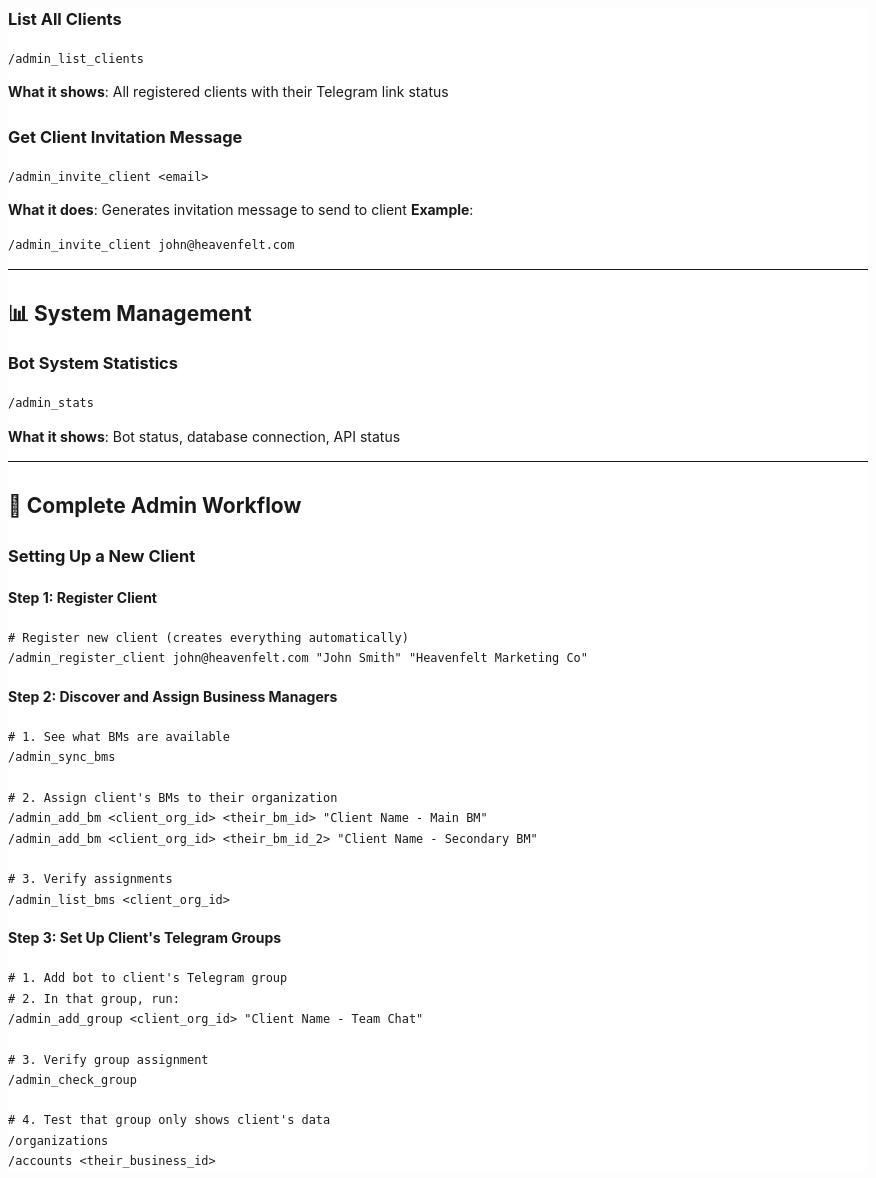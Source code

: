 ### **List All Clients**
```
/admin_list_clients
```
**What it shows**: All registered clients with their Telegram link status

### **Get Client Invitation Message**
```
/admin_invite_client <email>
```
**What it does**: Generates invitation message to send to client
**Example**:
```
/admin_invite_client john@heavenfelt.com
```

---

## 📊 **System Management**

### **Bot System Statistics**
```
/admin_stats
```
**What it shows**: Bot status, database connection, API status

---

## 🎯 **Complete Admin Workflow**

### **Setting Up a New Client**

#### **Step 1: Register Client**
```
# Register new client (creates everything automatically)
/admin_register_client john@heavenfelt.com "John Smith" "Heavenfelt Marketing Co"
```

#### **Step 2: Discover and Assign Business Managers**
```
# 1. See what BMs are available
/admin_sync_bms

# 2. Assign client's BMs to their organization  
/admin_add_bm <client_org_id> <their_bm_id> "Client Name - Main BM"
/admin_add_bm <client_org_id> <their_bm_id_2> "Client Name - Secondary BM"

# 3. Verify assignments
/admin_list_bms <client_org_id>
```

#### **Step 3: Set Up Client's Telegram Groups**
```
# 1. Add bot to client's Telegram group
# 2. In that group, run:
/admin_add_group <client_org_id> "Client Name - Team Chat"

# 3. Verify group assignment
/admin_check_group

# 4. Test that group only shows client's data
/organizations
/accounts <their_business_id>
```
